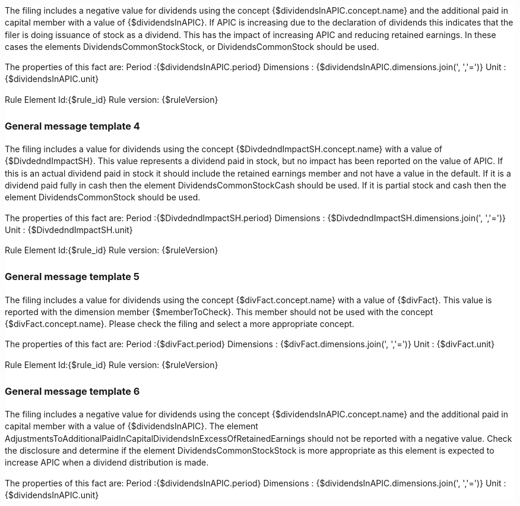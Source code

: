 The filing includes a negative value for dividends using the concept {$dividendsInAPIC.concept.name} and the additional paid in capital member with a value of {$dividendsInAPIC}. If APIC is increasing due to the declaration of dividends this indicates that the filer is doing issuance of stock as a dividend.  This has the impact of increasing APIC and reducing retained earnings. In these cases the elements DividendsCommonStockStock, or DividendsCommonStock should be used.

The properties of this  fact are:
Period :{$dividendsInAPIC.period}
Dimensions : {$dividendsInAPIC.dimensions.join(', ','=')}
Unit : {$dividendsInAPIC.unit}

Rule Element Id:{$rule_id}
Rule version: {$ruleVersion}

### General message template 4

The filing includes a value for dividends using the concept {$DivdedndImpactSH.concept.name} with a value of {$DivdedndImpactSH}. This value represents a dividend paid in stock, but no impact has been reported on the value of APIC. If this is an actual dividend paid in stock it should  include the retained earnings member and not have a value in the default. If it is a dividend paid fully in cash then the element DividendsCommonStockCash should be used.  If it is partial stock and cash then the element DividendsCommonStock should be used.

The properties of this  fact are:
Period :{$DivdedndImpactSH.period}
Dimensions : {$DivdedndImpactSH.dimensions.join(', ','=')}
Unit : {$DivdedndImpactSH.unit}

Rule Element Id:{$rule_id}
Rule version: {$ruleVersion}

### General message template 5

The filing includes a value for dividends using the concept {$divFact.concept.name} with a value of {$divFact}. This value is reported with the dimension member {$memberToCheck}.  This member should not be used with the concept {$divFact.concept.name}.  Please check the filing and select a more appropriate concept.

The properties of this  fact are:
Period :{$divFact.period}
Dimensions : {$divFact.dimensions.join(', ','=')}
Unit : {$divFact.unit}

Rule Element Id:{$rule_id}
Rule version: {$ruleVersion}

### General message template 6

The filing includes a negative value for dividends using the concept {$dividendsInAPIC.concept.name} and the additional paid in capital member with a value of {$dividendsInAPIC}. The element AdjustmentsToAdditionalPaidInCapitalDividendsInExcessOfRetainedEarnings should not be reported with a negative value.  Check the disclosure and determine if the element DividendsCommonStockStock is more appropriate as this element is expected to increase APIC when a dividend distribution is made.

The properties of this  fact are:
Period :{$dividendsInAPIC.period}
Dimensions : {$dividendsInAPIC.dimensions.join(', ','=')}
Unit : {$dividendsInAPIC.unit}
